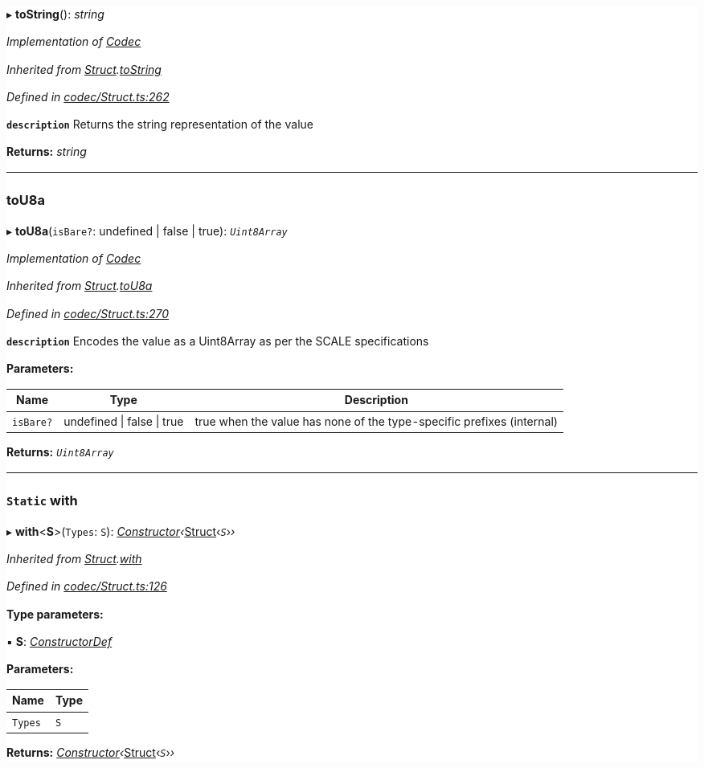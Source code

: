 ▸ **toString**(): *string*

*Implementation of [Codec](../interfaces/_types_.codec.md)*

*Inherited from [Struct](_codec_struct_.struct.md).[toString](_codec_struct_.struct.md#tostring)*

*Defined in [codec/Struct.ts:262](https://github.com/polkadot-js/api/blob/6999f8c/packages/types/src/codec/Struct.ts#L262)*

**`description`** Returns the string representation of the value

**Returns:** *string*

___

###  toU8a

▸ **toU8a**(`isBare?`: undefined | false | true): *`Uint8Array`*

*Implementation of [Codec](../interfaces/_types_.codec.md)*

*Inherited from [Struct](_codec_struct_.struct.md).[toU8a](_codec_struct_.struct.md#tou8a)*

*Defined in [codec/Struct.ts:270](https://github.com/polkadot-js/api/blob/6999f8c/packages/types/src/codec/Struct.ts#L270)*

**`description`** Encodes the value as a Uint8Array as per the SCALE specifications

**Parameters:**

Name | Type | Description |
------ | ------ | ------ |
`isBare?` | undefined \| false \| true | true when the value has none of the type-specific prefixes (internal)  |

**Returns:** *`Uint8Array`*

___

### `Static` with

▸ **with**<**S**>(`Types`: `S`): *[Constructor](../interfaces/_types_.constructor.md)‹*[Struct](_codec_struct_.struct.md)‹*`S`*›*›*

*Inherited from [Struct](_codec_struct_.struct.md).[with](_codec_struct_.struct.md#static-with)*

*Defined in [codec/Struct.ts:126](https://github.com/polkadot-js/api/blob/6999f8c/packages/types/src/codec/Struct.ts#L126)*

**Type parameters:**

▪ **S**: *[ConstructorDef](../modules/_types_.md#constructordef)*

**Parameters:**

Name | Type |
------ | ------ |
`Types` | `S` |

**Returns:** *[Constructor](../interfaces/_types_.constructor.md)‹*[Struct](_codec_struct_.struct.md)‹*`S`*›*›*